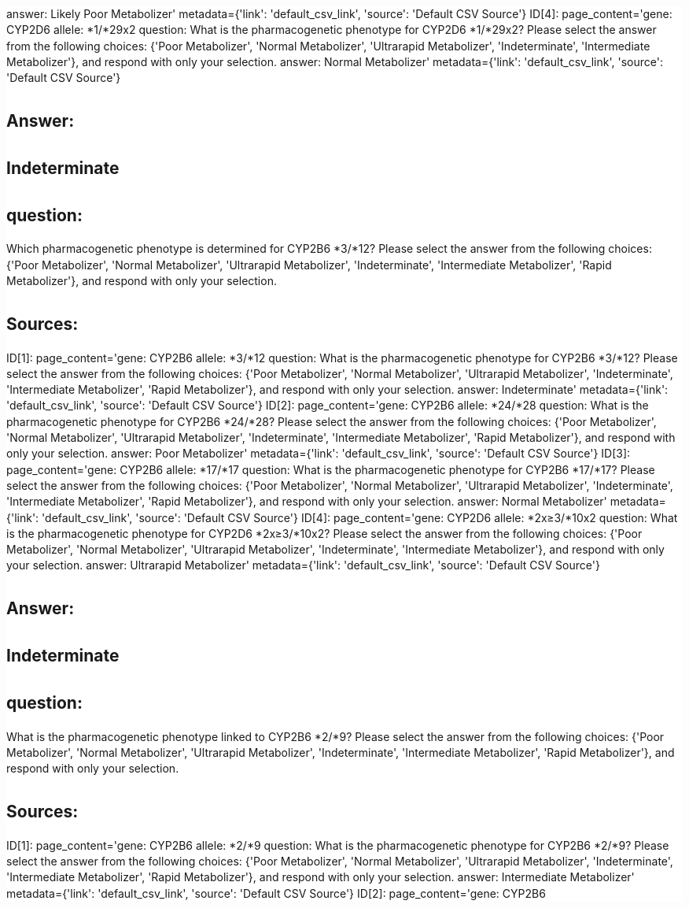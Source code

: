 answer: Likely Poor Metabolizer' metadata={'link': 'default_csv_link', 'source': 'Default CSV Source'}
ID[4]: page_content='gene: CYP2D6
allele: *1/*29x2
question: What is the pharmacogenetic phenotype for CYP2D6 *1/*29x2? Please select the answer from the following choices: {'Poor Metabolizer', 'Normal Metabolizer', 'Ultrarapid Metabolizer', 'Indeterminate', 'Intermediate Metabolizer'}, and respond with only your selection.
answer: Normal Metabolizer' metadata={'link': 'default_csv_link', 'source': 'Default CSV Source'}
## Answer:
Indeterminate
--------------------------------------------------
## question:
Which pharmacogenetic phenotype is determined for CYP2B6 *3/*12? Please select the answer from the following choices: {'Poor Metabolizer', 'Normal Metabolizer', 'Ultrarapid Metabolizer', 'Indeterminate', 'Intermediate Metabolizer', 'Rapid Metabolizer'}, and respond with only your selection.
## Sources:
ID[1]: page_content='gene: CYP2B6
allele: *3/*12
question: What is the pharmacogenetic phenotype for CYP2B6 *3/*12? Please select the answer from the following choices: {'Poor Metabolizer', 'Normal Metabolizer', 'Ultrarapid Metabolizer', 'Indeterminate', 'Intermediate Metabolizer', 'Rapid Metabolizer'}, and respond with only your selection.
answer: Indeterminate' metadata={'link': 'default_csv_link', 'source': 'Default CSV Source'}
ID[2]: page_content='gene: CYP2B6
allele: *24/*28
question: What is the pharmacogenetic phenotype for CYP2B6 *24/*28? Please select the answer from the following choices: {'Poor Metabolizer', 'Normal Metabolizer', 'Ultrarapid Metabolizer', 'Indeterminate', 'Intermediate Metabolizer', 'Rapid Metabolizer'}, and respond with only your selection.
answer: Poor Metabolizer' metadata={'link': 'default_csv_link', 'source': 'Default CSV Source'}
ID[3]: page_content='gene: CYP2B6
allele: *17/*17
question: What is the pharmacogenetic phenotype for CYP2B6 *17/*17? Please select the answer from the following choices: {'Poor Metabolizer', 'Normal Metabolizer', 'Ultrarapid Metabolizer', 'Indeterminate', 'Intermediate Metabolizer', 'Rapid Metabolizer'}, and respond with only your selection.
answer: Normal Metabolizer' metadata={'link': 'default_csv_link', 'source': 'Default CSV Source'}
ID[4]: page_content='gene: CYP2D6
allele: *2x≥3/*10x2
question: What is the pharmacogenetic phenotype for CYP2D6 *2x≥3/*10x2? Please select the answer from the following choices: {'Poor Metabolizer', 'Normal Metabolizer', 'Ultrarapid Metabolizer', 'Indeterminate', 'Intermediate Metabolizer'}, and respond with only your selection.
answer: Ultrarapid Metabolizer' metadata={'link': 'default_csv_link', 'source': 'Default CSV Source'}
## Answer:
Indeterminate
--------------------------------------------------
## question:
What is the pharmacogenetic phenotype linked to CYP2B6 *2/*9? Please select the answer from the following choices: {'Poor Metabolizer', 'Normal Metabolizer', 'Ultrarapid Metabolizer', 'Indeterminate', 'Intermediate Metabolizer', 'Rapid Metabolizer'}, and respond with only your selection.
## Sources:
ID[1]: page_content='gene: CYP2B6
allele: *2/*9
question: What is the pharmacogenetic phenotype for CYP2B6 *2/*9? Please select the answer from the following choices: {'Poor Metabolizer', 'Normal Metabolizer', 'Ultrarapid Metabolizer', 'Indeterminate', 'Intermediate Metabolizer', 'Rapid Metabolizer'}, and respond with only your selection.
answer: Intermediate Metabolizer' metadata={'link': 'default_csv_link', 'source': 'Default CSV Source'}
ID[2]: page_content='gene: CYP2B6
